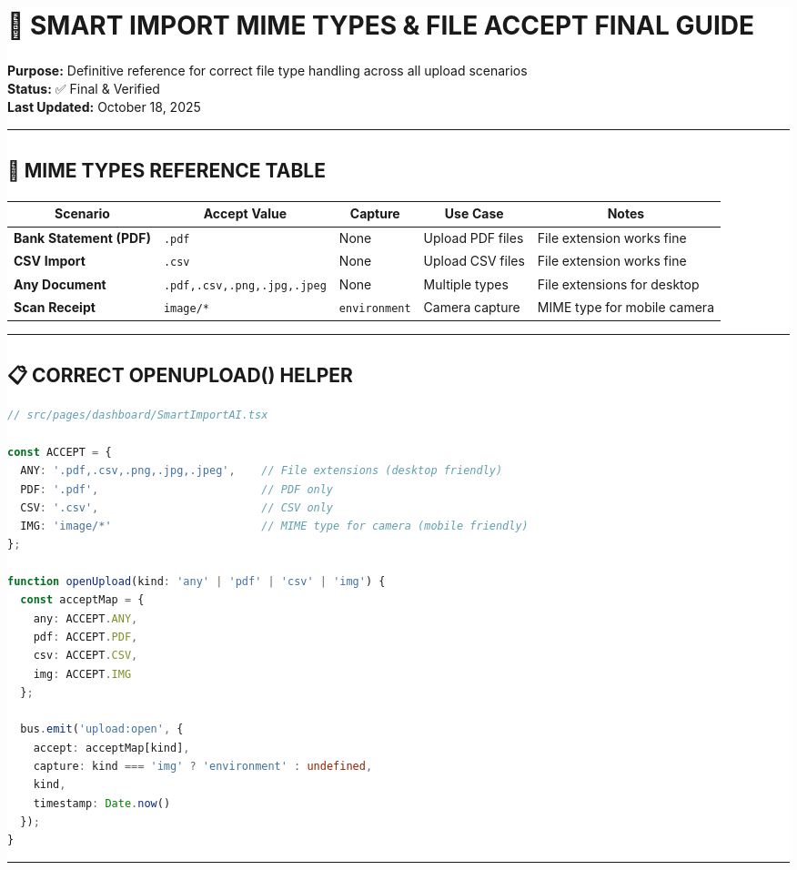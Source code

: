 # 📂 SMART IMPORT MIME TYPES & FILE ACCEPT FINAL GUIDE

**Purpose:** Definitive reference for correct file type handling across all upload scenarios  
**Status:** ✅ Final & Verified  
**Last Updated:** October 18, 2025  

---

## 🎯 MIME TYPES REFERENCE TABLE

| Scenario | Accept Value | Capture | Use Case | Notes |
|----------|--------------|---------|----------|-------|
| **Bank Statement (PDF)** | `.pdf` | None | Upload PDF files | File extension works fine |
| **CSV Import** | `.csv` | None | Upload CSV files | File extension works fine |
| **Any Document** | `.pdf,.csv,.png,.jpg,.jpeg` | None | Multiple types | File extensions for desktop |
| **Scan Receipt** | `image/*` | `environment` | Camera capture | MIME type for mobile camera |

---

## 📋 CORRECT OPENUPLOAD() HELPER

```typescript
// src/pages/dashboard/SmartImportAI.tsx

const ACCEPT = {
  ANY: '.pdf,.csv,.png,.jpg,.jpeg',    // File extensions (desktop friendly)
  PDF: '.pdf',                         // PDF only
  CSV: '.csv',                         // CSV only  
  IMG: 'image/*'                       // MIME type for camera (mobile friendly)
};

function openUpload(kind: 'any' | 'pdf' | 'csv' | 'img') {
  const acceptMap = {
    any: ACCEPT.ANY,
    pdf: ACCEPT.PDF,
    csv: ACCEPT.CSV,
    img: ACCEPT.IMG
  };

  bus.emit('upload:open', {
    accept: acceptMap[kind],
    capture: kind === 'img' ? 'environment' : undefined,
    kind,
    timestamp: Date.now()
  });
}
```

---